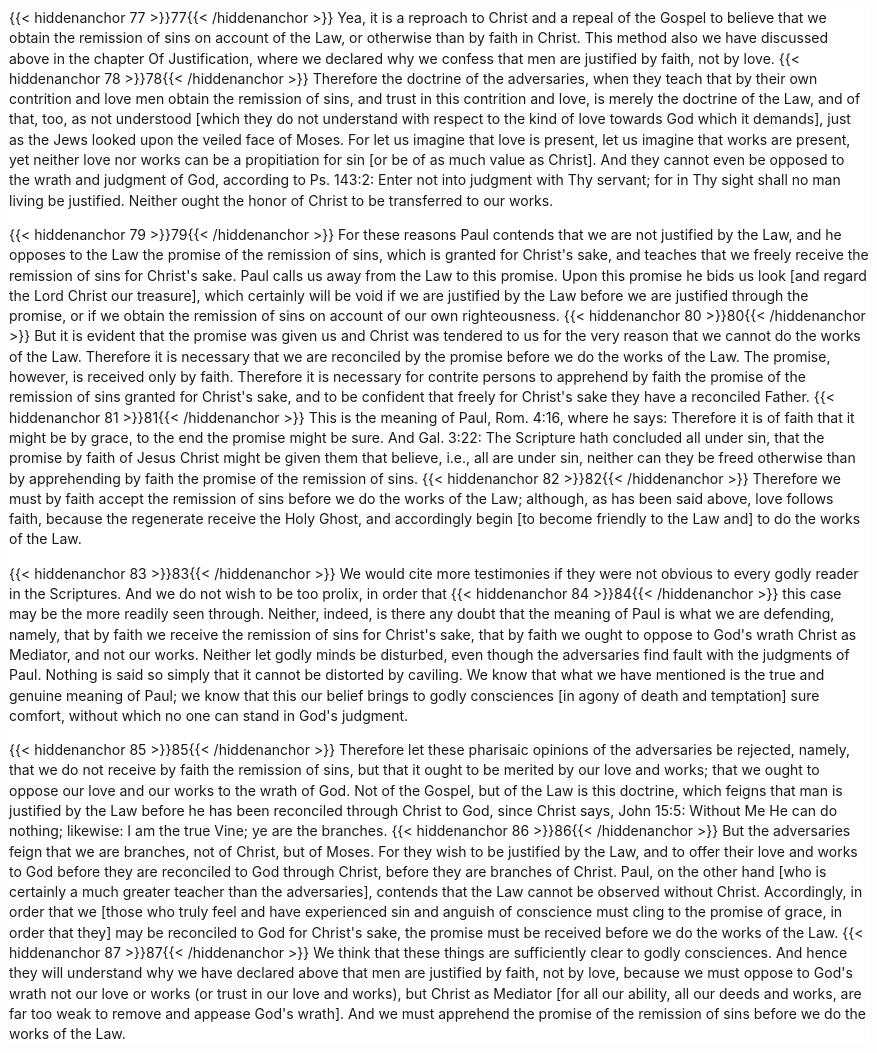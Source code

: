 {{< hiddenanchor 77 >}}77{{< /hiddenanchor >}} Yea, it is a reproach to Christ and a repeal of the Gospel to believe that we obtain the remission of sins on account of the Law, or otherwise than by faith in Christ. This method also we have discussed above in the chapter Of Justification, where we declared why we confess that men are justified by faith, not by love. {{< hiddenanchor 78 >}}78{{< /hiddenanchor >}} Therefore the doctrine of the adversaries, when they teach that by their own contrition and love men obtain the remission of sins, and trust in this contrition and love, is merely the doctrine of the Law, and of that, too, as not understood [which they do not understand with respect to the kind of love towards God which it demands], just as the Jews looked upon the veiled face of Moses. For let us imagine that love is present, let us imagine that works are present, yet neither love nor works can be a propitiation for sin [or be of as much value as Christ]. And they cannot even be opposed to the wrath and judgment of God, according to Ps. 143:2: Enter not into judgment with Thy servant; for in Thy sight shall no man living be justified. Neither ought the honor of Christ to be transferred to our works.

{{< hiddenanchor 79 >}}79{{< /hiddenanchor >}} For these reasons Paul contends that we are not justified by the Law, and he opposes to the Law the promise of the remission of sins, which is granted for Christ's sake, and teaches that we freely receive the remission of sins for Christ's sake. Paul calls us away from the Law to this promise. Upon this promise he bids us look [and regard the Lord Christ our treasure], which certainly will be void if we are justified by the Law before we are justified through the promise, or if we obtain the remission of sins on account of our own righteousness. {{< hiddenanchor 80 >}}80{{< /hiddenanchor >}} But it is evident that the promise was given us and Christ was tendered to us for the very reason that we cannot do the works of the Law. Therefore it is necessary that we are reconciled by the promise before we do the works of the Law. The promise, however, is received only by faith. Therefore it is necessary for contrite persons to apprehend by faith the promise of the remission of sins granted for Christ's sake, and to be confident that freely for Christ's sake they have a reconciled Father. {{< hiddenanchor 81 >}}81{{< /hiddenanchor >}} This is the meaning of Paul, Rom. 4:16, where he says: Therefore it is of faith that it might be by grace, to the end the promise might be sure. And Gal. 3:22: The Scripture hath concluded all under sin, that the promise by faith of Jesus Christ might be given them that believe, i.e., all are under sin, neither can they be freed otherwise than by apprehending by faith the promise of the remission of sins. {{< hiddenanchor 82 >}}82{{< /hiddenanchor >}} Therefore we must by faith accept the remission of sins before we do the works of the Law; although, as has been said above, love follows faith, because the regenerate receive the Holy Ghost, and accordingly begin [to become friendly to the Law and] to do the works of the Law.

{{< hiddenanchor 83 >}}83{{< /hiddenanchor >}} We would cite more testimonies if they were not obvious to every godly reader in the Scriptures. And we do not wish to be too prolix, in order that {{< hiddenanchor 84 >}}84{{< /hiddenanchor >}} this case may be the more readily seen through. Neither, indeed, is there any doubt that the meaning of Paul is what we are defending, namely, that by faith we receive the remission of sins for Christ's sake, that by faith we ought to oppose to God's wrath Christ as Mediator, and not our works. Neither let godly minds be disturbed, even though the adversaries find fault with the judgments of Paul. Nothing is said so simply that it cannot be distorted by caviling. We know that what we have mentioned is the true and genuine meaning of Paul; we know that this our belief brings to godly consciences [in agony of death and temptation] sure comfort, without which no one can stand in God's judgment.

{{< hiddenanchor 85 >}}85{{< /hiddenanchor >}} Therefore let these pharisaic opinions of the adversaries be rejected, namely, that we do not receive by faith the remission of sins, but that it ought to be merited by our love and works; that we ought to oppose our love and our works to the wrath of God. Not of the Gospel, but of the Law is this doctrine, which feigns that man is justified by the Law before he has been reconciled through Christ to God, since Christ says, John 15:5: Without Me He can do nothing; likewise: I am the true Vine; ye are the branches. {{< hiddenanchor 86 >}}86{{< /hiddenanchor >}} But the adversaries feign that we are branches, not of Christ, but of Moses. For they wish to be justified by the Law, and to offer their love and works to God before they are reconciled to God through Christ, before they are branches of Christ. Paul, on the other hand [who is certainly a much greater teacher than the adversaries], contends that the Law cannot be observed without Christ. Accordingly, in order that we [those who truly feel and have experienced sin and anguish of conscience must cling to the promise of grace, in order that they] may be reconciled to God for Christ's sake, the promise must be received before we do the works of the Law. {{< hiddenanchor 87 >}}87{{< /hiddenanchor >}} We think that these things are sufficiently clear to godly consciences. And hence they will understand why we have declared above that men are justified by faith, not by love, because we must oppose to God's wrath not our love or works (or trust in our love and works), but Christ as Mediator [for all our ability, all our deeds and works, are far too weak to remove and appease God's wrath]. And we must apprehend the promise of the remission of sins before we do the works of the Law.